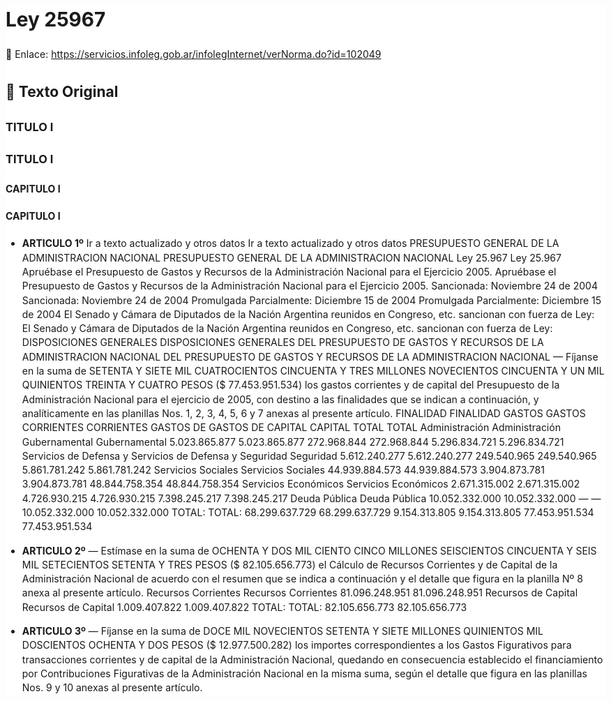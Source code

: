 # Ley 25967
🔗 Enlace: https://servicios.infoleg.gob.ar/infolegInternet/verNorma.do?id=102049


## 📜 Texto Original

### TITULO I

### TITULO I

#### CAPITULO I

#### CAPITULO I

- **ARTICULO 1º**
   Ir a texto actualizado y otros datos Ir a texto actualizado y otros datos PRESUPUESTO GENERAL DE LA ADMINISTRACION NACIONAL PRESUPUESTO GENERAL DE LA ADMINISTRACION NACIONAL Ley 25.967 Ley 25.967 Apruébase el Presupuesto de Gastos y Recursos de la Administración Nacional para el Ejercicio 2005. Apruébase el Presupuesto de Gastos y Recursos de la Administración Nacional para el Ejercicio 2005. Sancionada: Noviembre 24 de 2004 Sancionada: Noviembre 24 de 2004 Promulgada Parcialmente: Diciembre 15 de 2004 Promulgada Parcialmente: Diciembre 15 de 2004 El Senado y Cámara de Diputados de la Nación Argentina reunidos en Congreso, etc. sancionan con fuerza de Ley: El Senado y Cámara de Diputados de la Nación Argentina reunidos en Congreso, etc. sancionan con fuerza de Ley: DISPOSICIONES GENERALES DISPOSICIONES GENERALES DEL PRESUPUESTO DE GASTOS Y RECURSOS DE LA ADMINISTRACION NACIONAL DEL PRESUPUESTO DE GASTOS Y RECURSOS DE LA ADMINISTRACION NACIONAL — Fíjanse en la suma de SETENTA Y SIETE MIL CUATROCIENTOS CINCUENTA Y TRES MILLONES NOVECIENTOS CINCUENTA Y UN MIL QUINIENTOS TREINTA Y CUATRO PESOS ($ 77.453.951.534) los gastos corrientes y de capital del Presupuesto de la Administración Nacional para el ejercicio de 2005, con destino a las finalidades que se indican a continuación, y analíticamente en las planillas Nos. 1, 2, 3, 4, 5, 6 y 7 anexas al presente artículo. FINALIDAD FINALIDAD GASTOS GASTOS CORRIENTES CORRIENTES GASTOS DE GASTOS DE CAPITAL CAPITAL TOTAL TOTAL Administración Administración Gubernamental Gubernamental 5.023.865.877 5.023.865.877 272.968.844 272.968.844 5.296.834.721 5.296.834.721 Servicios de Defensa y Servicios de Defensa y Seguridad Seguridad 5.612.240.277 5.612.240.277 249.540.965 249.540.965 5.861.781.242 5.861.781.242 Servicios Sociales Servicios Sociales 44.939.884.573 44.939.884.573 3.904.873.781 3.904.873.781 48.844.758.354 48.844.758.354 Servicios Económicos Servicios Económicos 2.671.315.002 2.671.315.002 4.726.930.215 4.726.930.215 7.398.245.217 7.398.245.217 Deuda Pública Deuda Pública 10.052.332.000 10.052.332.000 — — 10.052.332.000 10.052.332.000 TOTAL: TOTAL: 68.299.637.729 68.299.637.729 9.154.313.805 9.154.313.805 77.453.951.534 77.453.951.534

- **ARTICULO 2º**
   — Estímase en la suma de OCHENTA Y DOS MIL CIENTO CINCO MILLONES SEISCIENTOS CINCUENTA Y SEIS MIL SETECIENTOS SETENTA Y TRES PESOS ($ 82.105.656.773) el Cálculo de Recursos Corrientes y de Capital de la Administración Nacional de acuerdo con el resumen que se indica a continuación y el detalle que figura en la planilla Nº 8 anexa al presente artículo. Recursos Corrientes Recursos Corrientes 81.096.248.951 81.096.248.951 Recursos de Capital Recursos de Capital 1.009.407.822 1.009.407.822 TOTAL: TOTAL: 82.105.656.773 82.105.656.773

- **ARTICULO 3º**
   — Fíjanse en la suma de DOCE MIL NOVECIENTOS SETENTA Y SIETE MILLONES QUINIENTOS MIL DOSCIENTOS OCHENTA Y DOS PESOS ($ 12.977.500.282) los importes correspondientes a los Gastos Figurativos para transacciones corrientes y de capital de la Administración Nacional, quedando en consecuencia establecido el financiamiento por Contribuciones Figurativas de la Administración Nacional en la misma suma, según el detalle que figura en las planillas Nos. 9 y 10 anexas al presente artículo.
